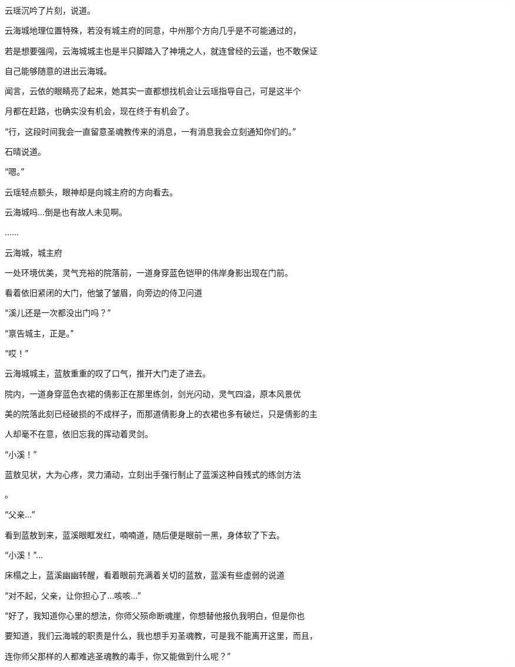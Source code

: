 云瑶沉吟了片刻，说道。

云海城地理位置特殊，若没有城主府的同意，中州那个方向几乎是不可能通过的，

若是想要强闯，云海城城主也是半只脚踏入了神境之人，就连曾经的云遥，也不敢保证

自己能够随意的进出云海城。

闻言，云依的眼睛亮了起来，她其实一直都想找机会让云瑶指导自己，可是这半个

月都在赶路，也确实没有机会，现在终于有机会了。

“行，这段时间我会一直留意圣魂教传来的消息，一有消息我会立刻通知你们的。”

石晴说道。

“嗯。”

云瑶轻点额头，眼神却是向城主府的方向看去。

云海城吗…倒是也有故人未见啊。

……

云海城，城主府

一处环境优美，灵气充裕的院落前，一道身穿蓝色铠甲的伟岸身影出现在门前。

看着依旧紧闭的大门，他皱了皱眉，向旁边的侍卫问道

“溪儿还是一次都没出门吗？”

“禀告城主，正是。”

“哎！”

云海城城主，蓝敖重重的叹了口气，推开大门走了进去。

院内，一道身穿蓝色衣裙的倩影正在那里练剑，剑光闪动，灵气四溢，原本风景优

美的院落此刻已经破损的不成样子，而那道倩影身上的衣裙也多有破烂，只是倩影的主

人却毫不在意，依旧忘我的挥动着灵剑。

“小溪！”

蓝敖见状，大为心疼，灵力涌动，立刻出手强行制止了蓝溪这种自残式的练剑方法

。

“父亲…”

看到蓝敖到来，蓝溪眼眶发红，喃喃道，随后便是眼前一黑，身体软了下去。

“小溪！”…

床榻之上，蓝溪幽幽转醒，看着眼前充满着关切的蓝敖，蓝溪有些虚弱的说道

“对不起，父亲，让你担心了…咳咳…”

“好了，我知道你心里的想法，你师父殒命断魂崖，你想替他报仇我明白，但是你也

要知道，我们云海城的职责是什么，我也想手刃圣魂教，可是我不能离开这里，而且，

连你师父那样的人都难逃圣魂教的毒手，你又能做到什么呢？”
